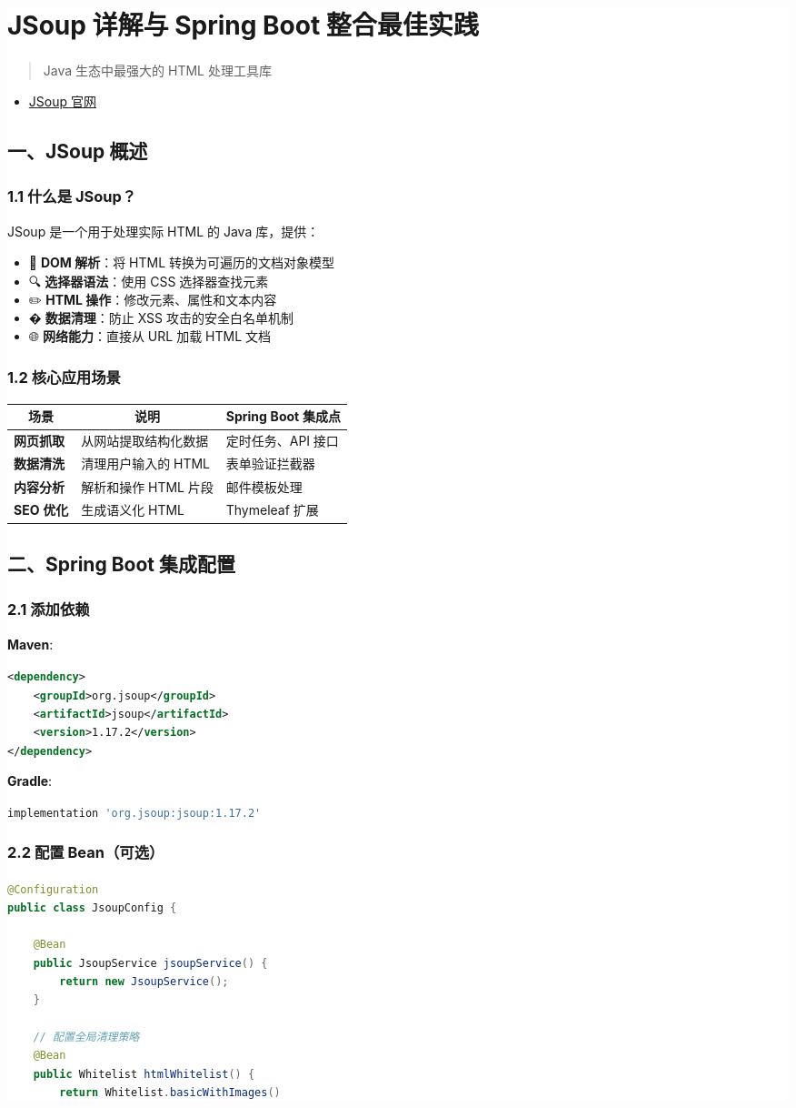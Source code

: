 # JSoup 详解与 Spring Boot 整合最佳实践

> Java 生态中最强大的 HTML 处理工具库

- [JSoup 官网](https://jsoup.org/)

## 一、JSoup 概述

### 1.1 什么是 JSoup？

JSoup 是一个用于处理实际 HTML 的 Java 库，提供：

- 🧩 **DOM 解析**：将 HTML 转换为可遍历的文档对象模型
- 🔍 **选择器语法**：使用 CSS 选择器查找元素
- ✏️ **HTML 操作**：修改元素、属性和文本内容
- � **数据清理**：防止 XSS 攻击的安全白名单机制
- 🌐 **网络能力**：直接从 URL 加载 HTML 文档

### 1.2 核心应用场景

| 场景 | 说明 | Spring Boot 集成点 |
|------|------|-------------------|
| **网页抓取** | 从网站提取结构化数据 | 定时任务、API 接口 |
| **数据清洗** | 清理用户输入的 HTML | 表单验证拦截器 |
| **内容分析** | 解析和操作 HTML 片段 | 邮件模板处理 |
| **SEO 优化** | 生成语义化 HTML | Thymeleaf 扩展 |

## 二、Spring Boot 集成配置

### 2.1 添加依赖

**Maven**:

```xml
<dependency>
    <groupId>org.jsoup</groupId>
    <artifactId>jsoup</artifactId>
    <version>1.17.2</version>
</dependency>
```

**Gradle**:

```groovy
implementation 'org.jsoup:jsoup:1.17.2'
```

### 2.2 配置 Bean（可选）

```java
@Configuration
public class JsoupConfig {
    
    @Bean
    public JsoupService jsoupService() {
        return new JsoupService();
    }
    
    // 配置全局清理策略
    @Bean
    public Whitelist htmlWhitelist() {
        return Whitelist.basicWithImages()
```